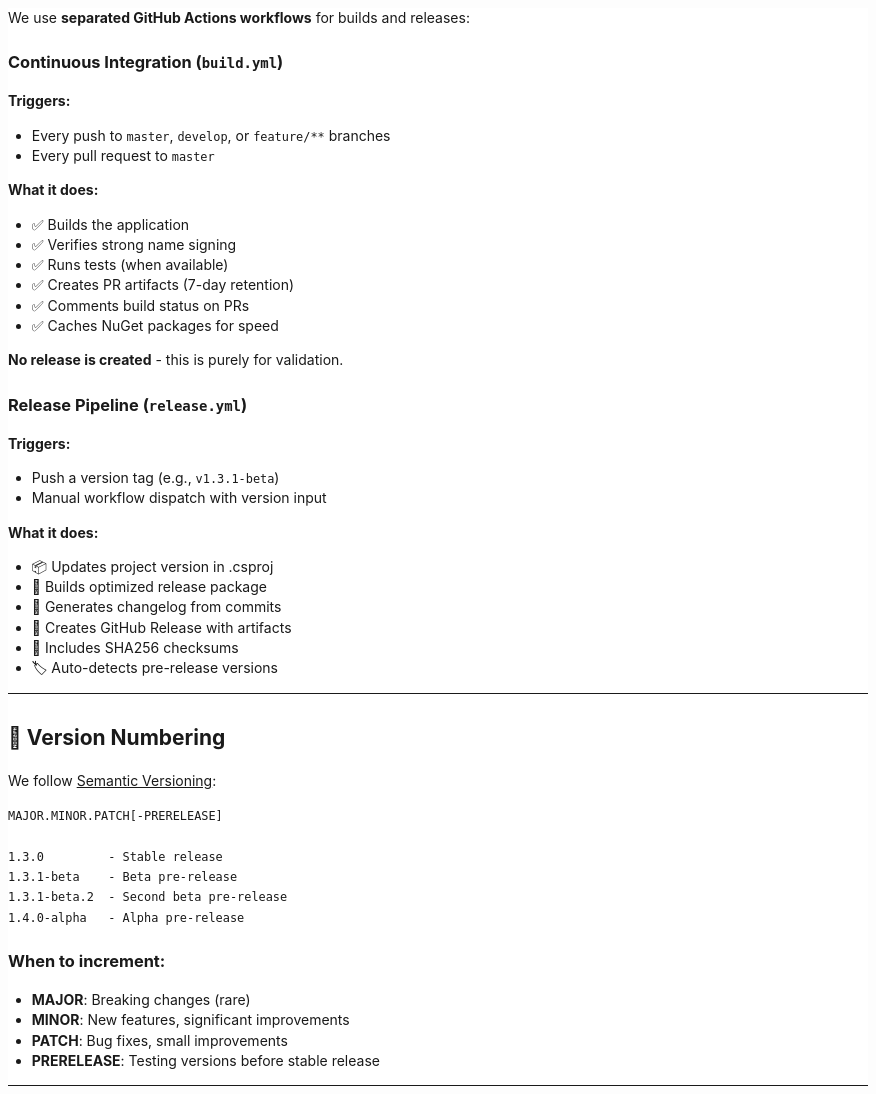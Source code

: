 We use **separated GitHub Actions workflows** for builds and releases:

### Continuous Integration (`build.yml`)
**Triggers:**
- Every push to `master`, `develop`, or `feature/**` branches
- Every pull request to `master`

**What it does:**
- ✅ Builds the application
- ✅ Verifies strong name signing
- ✅ Runs tests (when available)
- ✅ Creates PR artifacts (7-day retention)
- ✅ Comments build status on PRs
- ✅ Caches NuGet packages for speed

**No release is created** - this is purely for validation.

### Release Pipeline (`release.yml`)
**Triggers:**
- Push a version tag (e.g., `v1.3.1-beta`)
- Manual workflow dispatch with version input

**What it does:**
- 📦 Updates project version in .csproj
- 🔨 Builds optimized release package
- 📝 Generates changelog from commits
- 🎯 Creates GitHub Release with artifacts
- 🔐 Includes SHA256 checksums
- 🏷️ Auto-detects pre-release versions

---

## 🔢 Version Numbering

We follow [Semantic Versioning](https://semver.org/):

```
MAJOR.MINOR.PATCH[-PRERELEASE]

1.3.0         - Stable release
1.3.1-beta    - Beta pre-release
1.3.1-beta.2  - Second beta pre-release
1.4.0-alpha   - Alpha pre-release
```

### When to increment:
- **MAJOR**: Breaking changes (rare)
- **MINOR**: New features, significant improvements
- **PATCH**: Bug fixes, small improvements
- **PRERELEASE**: Testing versions before stable release

---
